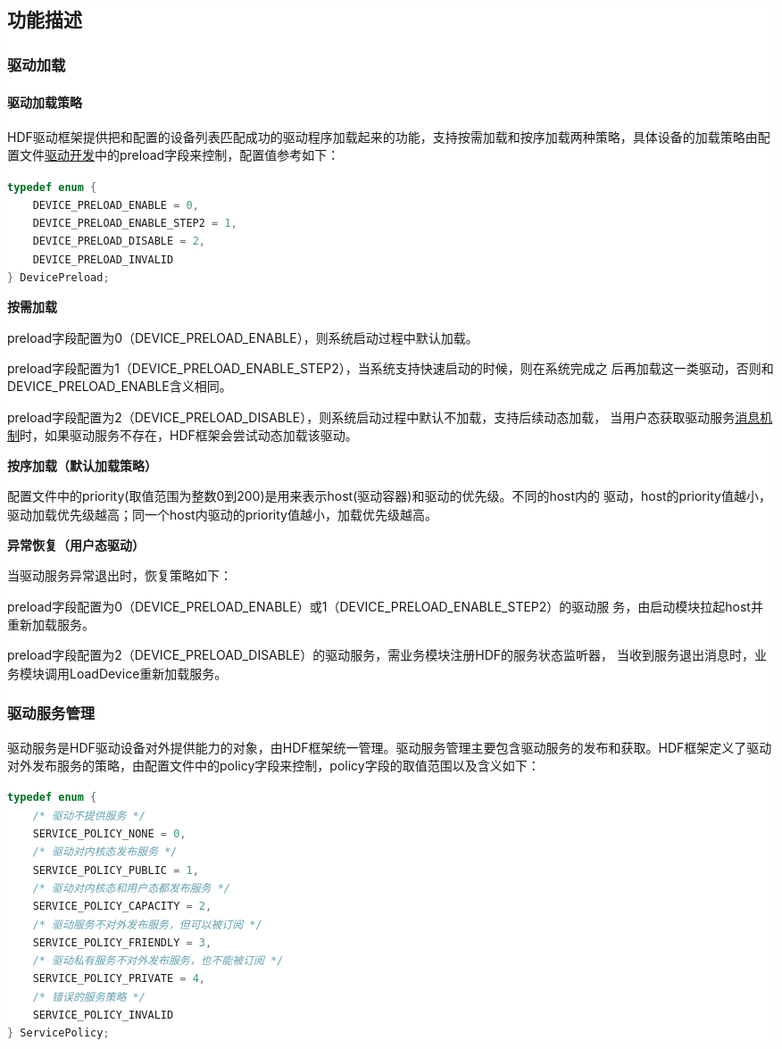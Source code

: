 ## 功能描述

### 驱动加载

#### 驱动加载策略

HDF驱动框架提供把和配置的设备列表匹配成功的驱动程序加载起来的功能，支持按需加载和按序加载两种策略，具体设备的加载策略由配置文件[驱动开发](#驱动配置)中的preload字段来控制，配置值参考如下：

```c
typedef enum {
    DEVICE_PRELOAD_ENABLE = 0,
    DEVICE_PRELOAD_ENABLE_STEP2 = 1,
    DEVICE_PRELOAD_DISABLE = 2,
    DEVICE_PRELOAD_INVALID
} DevicePreload;
```

**按需加载**

​        preload字段配置为0（DEVICE_PRELOAD_ENABLE），则系统启动过程中默认加载。

​        preload字段配置为1（DEVICE_PRELOAD_ENABLE_STEP2），当系统支持快速启动的时候，则在系统完成之        后再加载这一类驱动，否则和DEVICE_PRELOAD_ENABLE含义相同。

​        preload字段配置为2（DEVICE_PRELOAD_DISABLE），则系统启动过程中默认不加载，支持后续动态加载，        当用户态获取驱动服务[消息机制](#驱动消息机制管理)时，如果驱动服务不存在，HDF框架会尝试动态加载该驱动。

**按序加载（默认加载策略）**

配置文件中的priority(取值范围为整数0到200)是用来表示host(驱动容器)和驱动的优先级。不同的host内的        驱动，host的priority值越小，驱动加载优先级越高；同一个host内驱动的priority值越小，加载优先级越高。

**异常恢复（用户态驱动）**

当驱动服务异常退出时，恢复策略如下：

preload字段配置为0（DEVICE_PRELOAD_ENABLE）或1（DEVICE_PRELOAD_ENABLE_STEP2）的驱动服        务，由启动模块拉起host并重新加载服务。

preload字段配置为2（DEVICE_PRELOAD_DISABLE）的驱动服务，需业务模块注册HDF的服务状态监听器，        当收到服务退出消息时，业务模块调用LoadDevice重新加载服务。

### 驱动服务管理

驱动服务是HDF驱动设备对外提供能力的对象，由HDF框架统一管理。驱动服务管理主要包含驱动服务的发布和获取。HDF框架定义了驱动对外发布服务的策略，由配置文件中的policy字段来控制，policy字段的取值范围以及含义如下：

```c
typedef enum {
    /* 驱动不提供服务 */
    SERVICE_POLICY_NONE = 0,
    /* 驱动对内核态发布服务 */
    SERVICE_POLICY_PUBLIC = 1,
    /* 驱动对内核态和用户态都发布服务 */
    SERVICE_POLICY_CAPACITY = 2,
    /* 驱动服务不对外发布服务，但可以被订阅 */
    SERVICE_POLICY_FRIENDLY = 3,
    /* 驱动私有服务不对外发布服务，也不能被订阅 */
    SERVICE_POLICY_PRIVATE = 4,
    /* 错误的服务策略 */
    SERVICE_POLICY_INVALID
} ServicePolicy;
```
